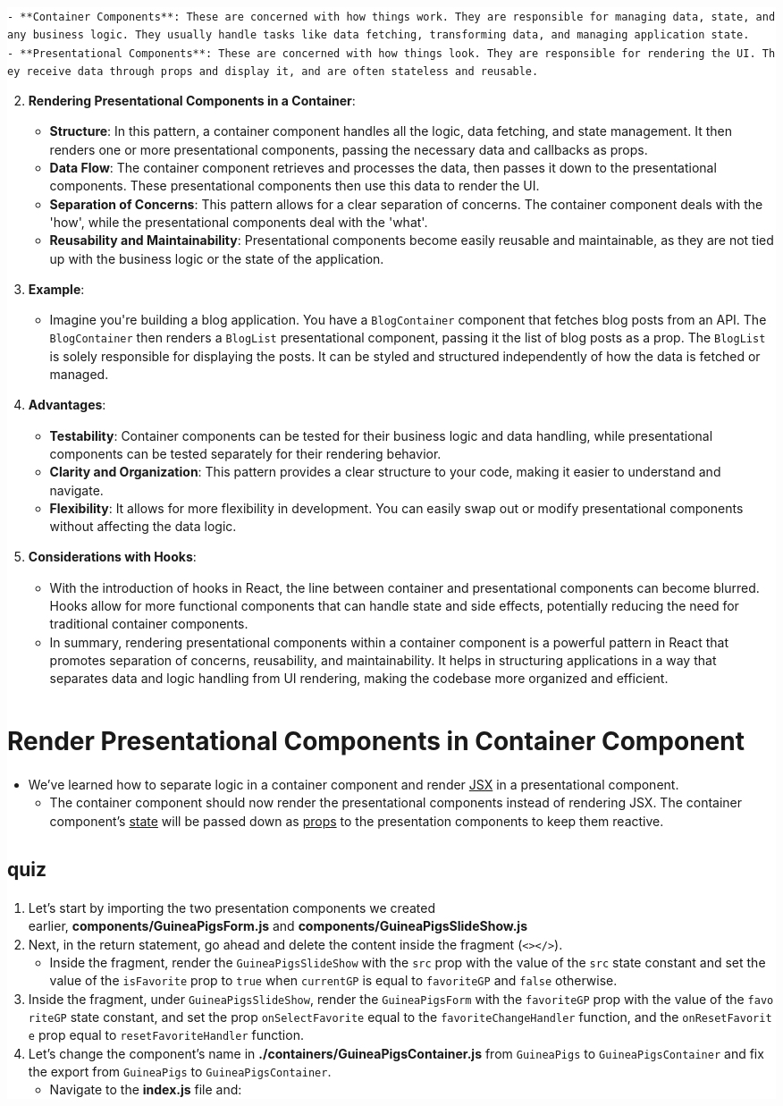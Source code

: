     - **Container Components**: These are concerned with how things work. They are responsible for managing data, state, and any business logic. They usually handle tasks like data fetching, transforming data, and managing application state.
    - **Presentational Components**: These are concerned with how things look. They are responsible for rendering the UI. They receive data through props and display it, and are often stateless and reusable.
2. **Rendering Presentational Components in a Container**:
    
    - **Structure**: In this pattern, a container component handles all the logic, data fetching, and state management. It then renders one or more presentational components, passing the necessary data and callbacks as props.
    - **Data Flow**: The container component retrieves and processes the data, then passes it down to the presentational components. These presentational components then use this data to render the UI.
    - **Separation of Concerns**: This pattern allows for a clear separation of concerns. The container component deals with the 'how', while the presentational components deal with the 'what'.
    - **Reusability and Maintainability**: Presentational components become easily reusable and maintainable, as they are not tied up with the business logic or the state of the application.
3. **Example**:
    
    - Imagine you're building a blog application. You have a `BlogContainer` component that fetches blog posts from an API. The `BlogContainer` then renders a `BlogList` presentational component, passing it the list of blog posts as a prop. The `BlogList` is solely responsible for displaying the posts. It can be styled and structured independently of how the data is fetched or managed.
4. **Advantages**:
    
    - **Testability**: Container components can be tested for their business logic and data handling, while presentational components can be tested separately for their rendering behavior.
    - **Clarity and Organization**: This pattern provides a clear structure to your code, making it easier to understand and navigate.
    - **Flexibility**: It allows for more flexibility in development. You can easily swap out or modify presentational components without affecting the data logic.
5. **Considerations with Hooks**:
    
    - With the introduction of hooks in React, the line between container and presentational components can become blurred. Hooks allow for more functional components that can handle state and side effects, potentially reducing the need for traditional container components.
	- In summary, rendering presentational components within a container component is a powerful pattern in React that promotes separation of concerns, reusability, and maintainability. It helps in structuring applications in a way that separates data and logic handling from UI rendering, making the codebase more organized and efficient.

# Render Presentational Components in Container Component
- We’ve learned how to separate logic in a container component and render [JSX](https://www.codecademy.com/resources/docs/react/jsx) in a presentational component.
	- The container component should now render the presentational components instead of rendering JSX. The container component’s [state](https://www.codecademy.com/resources/docs/react/state) will be passed down as [props](https://www.codecademy.com/resources/docs/react/props) to the presentation components to keep them reactive.
## quiz
1. Let’s start by importing the two presentation components we created earlier, **components/GuineaPigsForm.js** and **components/GuineaPigsSlideShow.js**
2. Next, in the return statement, go ahead and delete the content inside the fragment (`<></>`).
	- Inside the fragment, render the `GuineaPigsSlideShow` with the `src` prop with the value of the `src` state constant and set the value of the `isFavorite` prop to `true` when `currentGP` is equal to `favoriteGP` and `false` otherwise.
3. Inside the fragment, under `GuineaPigsSlideShow`, render the `GuineaPigsForm` with the `favoriteGP` prop with the value of the `favoriteGP` state constant, and set the prop `onSelectFavorite` equal to the `favoriteChangeHandler` function, and the `onResetFavorite` prop equal to `resetFavoriteHandler` function.
4. Let’s change the component’s name in **./containers/GuineaPigsContainer.js** from `GuineaPigs` to `GuineaPigsContainer` and fix the export from `GuineaPigs` to `GuineaPigsContainer`.
	- Navigate to the **index.js** file and: